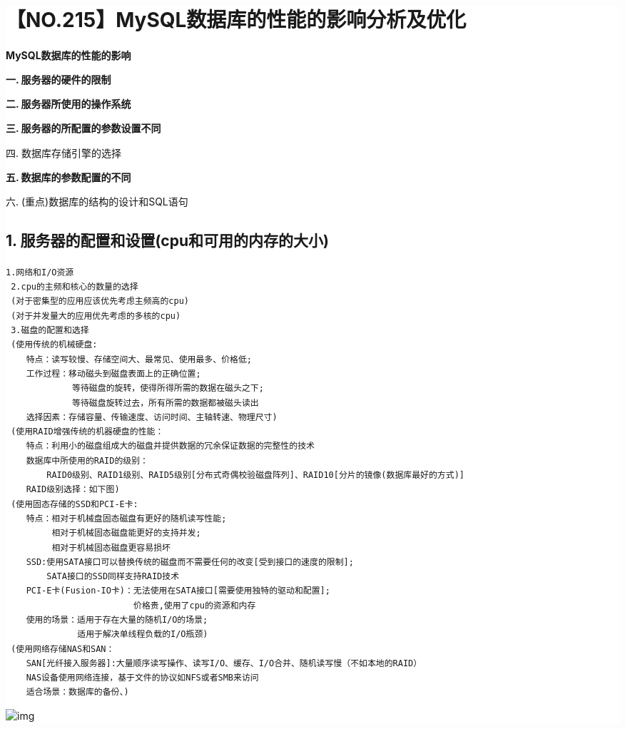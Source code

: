 # 【NO.215】MySQL数据库的性能的影响分析及优化

**MySQL数据库的性能的影响**

**一. 服务器的硬件的限制**

**二. 服务器所使用的操作系统**

**三. 服务器的所配置的参数设置不同**

四. 数据库存储引擎的选择

**五. 数据库的参数配置的不同**

六. (重点)数据库的结构的设计和SQL语句

## 1. 服务器的配置和设置(cpu和可用的内存的大小)

```
1.网络和I/O资源 
 2.cpu的主频和核心的数量的选择
 (对于密集型的应用应该优先考虑主频高的cpu)
 (对于并发量大的应用优先考虑的多核的cpu)
 3.磁盘的配置和选择
 (使用传统的机械硬盘:
    特点：读写较慢、存储空间大、最常见、使用最多、价格低;
    工作过程：移动磁头到磁盘表面上的正确位置;
             等待磁盘的旋转，使得所得所需的数据在磁头之下;
             等待磁盘旋转过去，所有所需的数据都被磁头读出
    选择因素：存储容量、传输速度、访问时间、主轴转速、物理尺寸)
 (使用RAID增强传统的机器硬盘的性能：
    特点：利用小的磁盘组成大的磁盘并提供数据的冗余保证数据的完整性的技术
    数据库中所使用的RAID的级别：
        RAID0级别、RAID1级别、RAID5级别[分布式奇偶校验磁盘阵列]、RAID10[分片的镜像(数据库最好的方式)]
    RAID级别选择：如下图)
 (使用固态存储的SSD和PCI-E卡:
    特点：相对于机械盘固态磁盘有更好的随机读写性能;
         相对于机械固态磁盘能更好的支持并发;
         相对于机械固态磁盘更容易损坏
    SSD:使用SATA接口可以替换传统的磁盘而不需要任何的改变[受到接口的速度的限制];
        SATA接口的SSD同样支持RAID技术
    PCI-E卡(Fusion-IO卡)：无法使用在SATA接口[需要使用独特的驱动和配置];
                         价格贵,使用了cpu的资源和内存
    使用的场景：适用于存在大量的随机I/O的场景;
              适用于解决单线程负载的I/O瓶颈)
 (使用网络存储NAS和SAN：
    SAN[光纤接入服务器]:大量顺序读写操作、读写I/O、缓存、I/O合并、随机读写慢（不如本地的RAID）
    NAS设备使用网络连接，基于文件的协议如NFS或者SMB来访问
    适合场景：数据库的备份、)
```

![img](https://pic1.zhimg.com/80/v2-f47b12fb0984a8948a5dce8b331f00fc_720w.webp)

